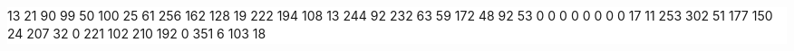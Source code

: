 <td>13</td>
<td>21</td>
<td>90</td>
<td>99</td>
<td>50</td>
<td>100</td>
<td></td>
<td>25</td>
<td>61</td>
<td>256</td>
<td>162</td>
<td>128</td>
<td>19</td>
<td>222</td>
<td>194</td>
<td>108</td>
</tr>
<tr class="even">
<td></td>
<td>13</td>
<td>244</td>
<td>92</td>
<td>232</td>
<td>63</td>
<td>59</td>
<td>172</td>
<td>48</td>
<td>92</td>
<td></td>
<td>53</td>
<td>0</td>
<td>0</td>
<td>0</td>
<td>0</td>
<td>0</td>
<td>0</td>
<td>0</td>
<td>0</td>
</tr>
<tr class="odd">
<td></td>
<td>17</td>
<td>11</td>
<td>253</td>
<td>302</td>
<td>51</td>
<td>177</td>
<td>150</td>
<td>24</td>
<td>207</td>
<td>32</td>
<td>0</td>
<td>221</td>
<td>102</td>
<td>210</td>
<td>192</td>
<td>0</td>
<td>351</td>
<td>6</td>
<td>103</td>
</tr>
<tr class="even">
<td></td>
<td>18</td>